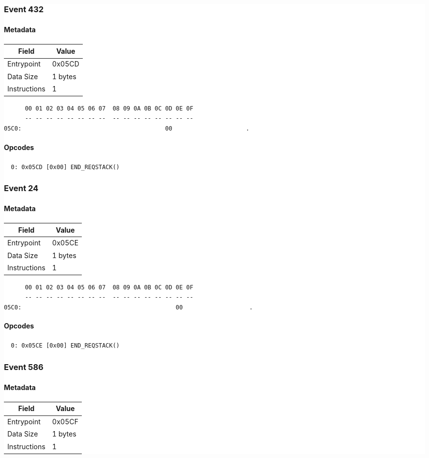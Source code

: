 ### Event 432

#### Metadata

| Field        | Value   |
|--------------|---------|
| Entrypoint   | 0x05CD  |
| Data Size    | 1 bytes |
| Instructions | 1       |

```
      00 01 02 03 04 05 06 07  08 09 0A 0B 0C 0D 0E 0F
      -- -- -- -- -- -- -- --  -- -- -- -- -- -- -- --
05C0:                                         00                     .  
```

#### Opcodes

```
  0: 0x05CD [0x00] END_REQSTACK()
```

### Event 24

#### Metadata

| Field        | Value   |
|--------------|---------|
| Entrypoint   | 0x05CE  |
| Data Size    | 1 bytes |
| Instructions | 1       |

```
      00 01 02 03 04 05 06 07  08 09 0A 0B 0C 0D 0E 0F
      -- -- -- -- -- -- -- --  -- -- -- -- -- -- -- --
05C0:                                            00                   . 
```

#### Opcodes

```
  0: 0x05CE [0x00] END_REQSTACK()
```

### Event 586

#### Metadata

| Field        | Value   |
|--------------|---------|
| Entrypoint   | 0x05CF  |
| Data Size    | 1 bytes |
| Instructions | 1       |
